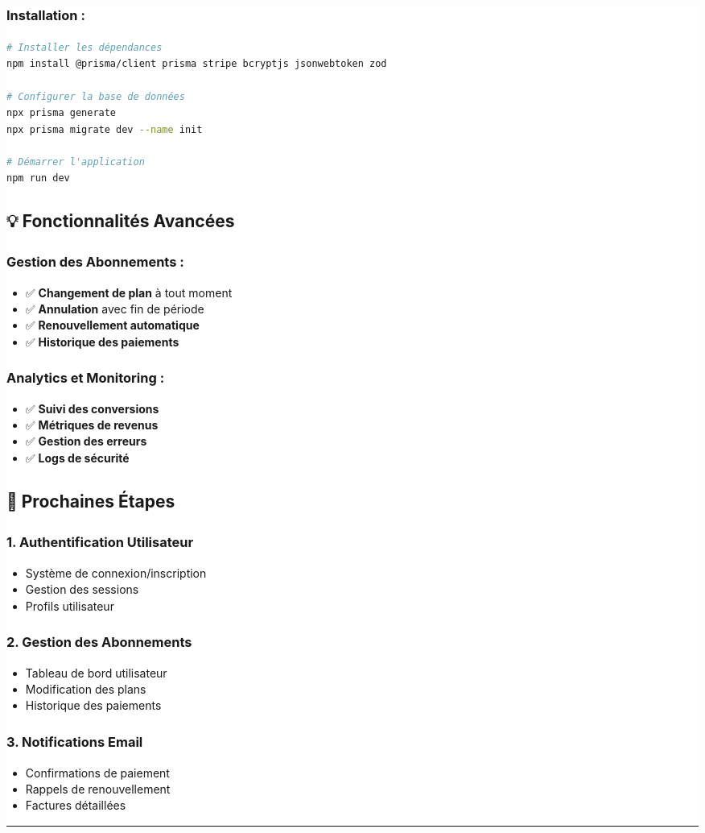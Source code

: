 ### **Installation :**

```bash
# Installer les dépendances
npm install @prisma/client prisma stripe bcryptjs jsonwebtoken zod

# Configurer la base de données
npx prisma generate
npx prisma migrate dev --name init

# Démarrer l'application
npm run dev
```

## 💡 **Fonctionnalités Avancées**

### **Gestion des Abonnements :**

- ✅ **Changement de plan** à tout moment
- ✅ **Annulation** avec fin de période
- ✅ **Renouvellement automatique**
- ✅ **Historique des paiements**

### **Analytics et Monitoring :**

- ✅ **Suivi des conversions**
- ✅ **Métriques de revenus**
- ✅ **Gestion des erreurs**
- ✅ **Logs de sécurité**

## 🎯 **Prochaines Étapes**

### **1. Authentification Utilisateur**

- Système de connexion/inscription
- Gestion des sessions
- Profils utilisateur

### **2. Gestion des Abonnements**

- Tableau de bord utilisateur
- Modification des plans
- Historique des paiements

### **3. Notifications Email**

- Confirmations de paiement
- Rappels de renouvellement
- Factures détaillées

---
